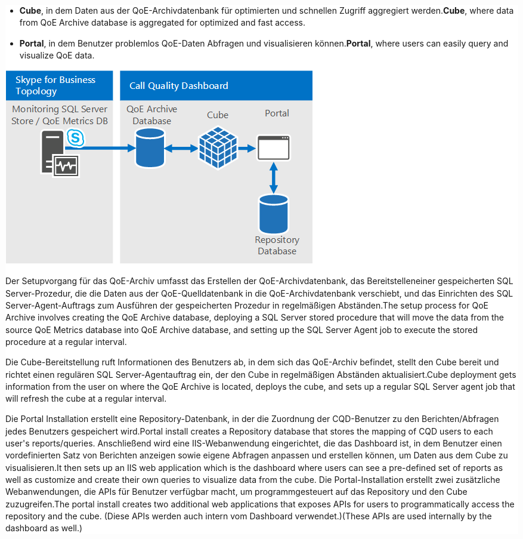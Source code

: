 - <span data-ttu-id="9cebf-110">**Cube**, in dem Daten aus der QoE-Archivdatenbank für optimierten und schnellen Zugriff aggregiert werden.</span><span class="sxs-lookup"><span data-stu-id="9cebf-110">**Cube**, where data from QoE Archive database is aggregated for optimized and fast access.</span></span>
    
- <span data-ttu-id="9cebf-111">**Portal**, in dem Benutzer problemlos QoE-Daten Abfragen und visualisieren können.</span><span class="sxs-lookup"><span data-stu-id="9cebf-111">**Portal**, where users can easily query and visualize QoE data.</span></span>
    
![CQD-Komponenten](../../media/ef3359b1-c98b-4cc5-a549-c84c6e03c011.png)
  
<span data-ttu-id="9cebf-113">Der Setupvorgang für das QoE-Archiv umfasst das Erstellen der QoE-Archivdatenbank, das Bereitstelleneiner gespeicherten SQL Server-Prozedur, die die Daten aus der QoE-Quelldatenbank in die QoE-Archivdatenbank verschiebt, und das Einrichten des SQL Server-Agent-Auftrags zum Ausführen der gespeicherten Prozedur in regelmäßigen Abständen.</span><span class="sxs-lookup"><span data-stu-id="9cebf-113">The setup process for QoE Archive involves creating the QoE Archive database, deploying a SQL Server stored procedure that will move the data from the source QoE Metrics database into QoE Archive database, and setting up the SQL Server Agent job to execute the stored procedure at a regular interval.</span></span> 
  
<span data-ttu-id="9cebf-114">Die Cube-Bereitstellung ruft Informationen des Benutzers ab, in dem sich das QoE-Archiv befindet, stellt den Cube bereit und richtet einen regulären SQL Server-Agentauftrag ein, der den Cube in regelmäßigen Abständen aktualisiert.</span><span class="sxs-lookup"><span data-stu-id="9cebf-114">Cube deployment gets information from the user on where the QoE Archive is located, deploys the cube, and sets up a regular SQL Server agent job that will refresh the cube at a regular interval.</span></span>
  
<span data-ttu-id="9cebf-115">Die Portal Installation erstellt eine Repository-Datenbank, in der die Zuordnung der CQD-Benutzer zu den Berichten/Abfragen jedes Benutzers gespeichert wird.</span><span class="sxs-lookup"><span data-stu-id="9cebf-115">Portal install creates a Repository database that stores the mapping of CQD users to each user's reports/queries.</span></span> <span data-ttu-id="9cebf-116">Anschließend wird eine IIS-Webanwendung eingerichtet, die das Dashboard ist, in dem Benutzer einen vordefinierten Satz von Berichten anzeigen sowie eigene Abfragen anpassen und erstellen können, um Daten aus dem Cube zu visualisieren.</span><span class="sxs-lookup"><span data-stu-id="9cebf-116">It then sets up an IIS web application which is the dashboard where users can see a pre-defined set of reports as well as customize and create their own queries to visualize data from the cube.</span></span> <span data-ttu-id="9cebf-117">Die Portal-Installation erstellt zwei zusätzliche Webanwendungen, die APIs für Benutzer verfügbar macht, um programmgesteuert auf das Repository und den Cube zuzugreifen.</span><span class="sxs-lookup"><span data-stu-id="9cebf-117">The portal install creates two additional web applications that exposes APIs for users to programmatically access the repository and the cube.</span></span> <span data-ttu-id="9cebf-118">(Diese APIs werden auch intern vom Dashboard verwendet.)</span><span class="sxs-lookup"><span data-stu-id="9cebf-118">(These APIs are used internally by the dashboard as well.)</span></span>
  